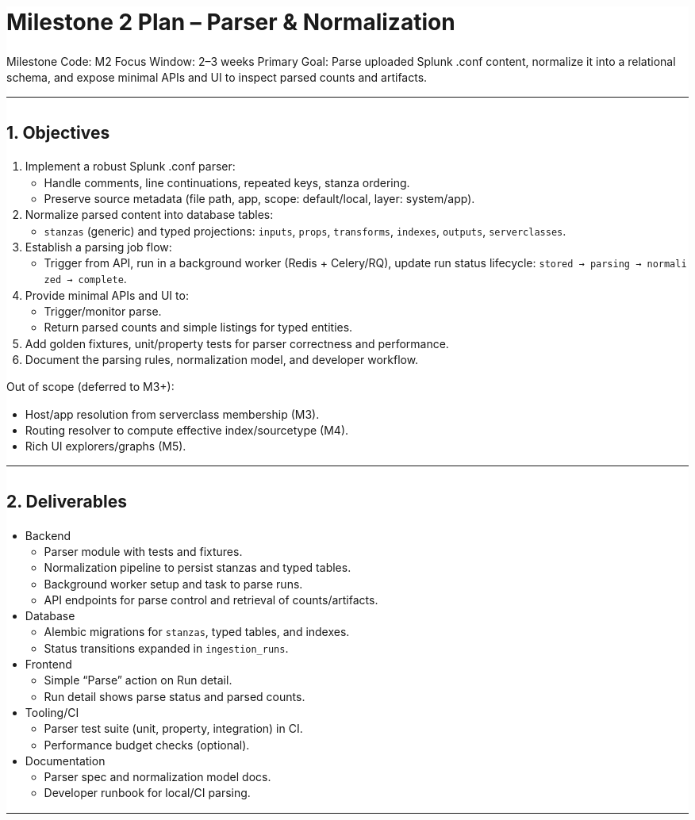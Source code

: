 # Milestone 2 Plan – Parser & Normalization

Milestone Code: M2
Focus Window: 2–3 weeks
Primary Goal: Parse uploaded Splunk .conf content, normalize it into a relational schema, and expose minimal APIs and UI to inspect parsed counts and artifacts.

---

## 1. Objectives

1. Implement a robust Splunk .conf parser:
   - Handle comments, line continuations, repeated keys, stanza ordering.
   - Preserve source metadata (file path, app, scope: default/local, layer: system/app).
2. Normalize parsed content into database tables:
   - `stanzas` (generic) and typed projections: `inputs`, `props`, `transforms`, `indexes`, `outputs`, `serverclasses`.
3. Establish a parsing job flow:
   - Trigger from API, run in a background worker (Redis + Celery/RQ), update run status lifecycle: `stored → parsing → normalized → complete`.
4. Provide minimal APIs and UI to:
   - Trigger/monitor parse.
   - Return parsed counts and simple listings for typed entities.
5. Add golden fixtures, unit/property tests for parser correctness and performance.
6. Document the parsing rules, normalization model, and developer workflow.

Out of scope (deferred to M3+):

- Host/app resolution from serverclass membership (M3).
- Routing resolver to compute effective index/sourcetype (M4).
- Rich UI explorers/graphs (M5).

---

## 2. Deliverables

- Backend
  - Parser module with tests and fixtures.
  - Normalization pipeline to persist stanzas and typed tables.
  - Background worker setup and task to parse runs.
  - API endpoints for parse control and retrieval of counts/artifacts.
- Database
  - Alembic migrations for `stanzas`, typed tables, and indexes.
  - Status transitions expanded in `ingestion_runs`.
- Frontend
  - Simple “Parse” action on Run detail.
  - Run detail shows parse status and parsed counts.
- Tooling/CI
  - Parser test suite (unit, property, integration) in CI.
  - Performance budget checks (optional).
- Documentation
  - Parser spec and normalization model docs.
  - Developer runbook for local/CI parsing.

---
